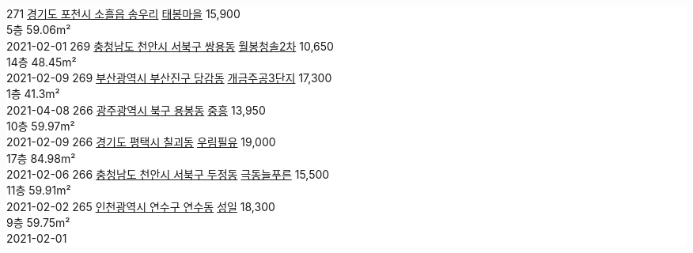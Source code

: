   <tr class="item">
    <td>271</td>
    <td><a href="/apt/경기도 포천시 소흘읍 송우리">경기도 포천시 소흘읍 송우리</a></td>
    <td style="font-weight: bold;"><a href="https://search.naver.com/search.naver?query=소흘읍 송우리 태봉마을">태봉마을</a></td>
    <td>15,900<br>5층  59.06m²<br>2021-02-01</td>
  </tr>

  <tr class="item">
    <td>269</td>
    <td><a href="/apt/충청남도 천안시 서북구 쌍용동">충청남도 천안시 서북구 쌍용동</a></td>
    <td style="font-weight: bold;"><a href="https://search.naver.com/search.naver?query=쌍용동 월봉청솔2차">월봉청솔2차</a></td>
    <td>10,650<br>14층  48.45m²<br>2021-02-09</td>
  </tr>

  <tr class="item">
    <td>269</td>
    <td><a href="/apt/부산광역시 부산진구 당감동">부산광역시 부산진구 당감동</a></td>
    <td style="font-weight: bold;"><a href="https://search.naver.com/search.naver?query=당감동 개금주공3단지">개금주공3단지</a></td>
    <td>17,300<br>1층  41.3m²<br>2021-04-08</td>
  </tr>

  <tr class="item">
    <td>266</td>
    <td><a href="/apt/광주광역시 북구 용봉동">광주광역시 북구 용봉동</a></td>
    <td style="font-weight: bold;"><a href="https://search.naver.com/search.naver?query=용봉동 중흥">중흥</a></td>
    <td>13,950<br>10층  59.97m²<br>2021-02-09</td>
  </tr>

  <tr class="item">
    <td>266</td>
    <td><a href="/apt/경기도 평택시 칠괴동">경기도 평택시 칠괴동</a></td>
    <td style="font-weight: bold;"><a href="https://search.naver.com/search.naver?query=칠괴동 우림필유">우림필유</a></td>
    <td>19,000<br>17층  84.98m²<br>2021-02-06</td>
  </tr>

  <tr class="item">
    <td>266</td>
    <td><a href="/apt/충청남도 천안시 서북구 두정동">충청남도 천안시 서북구 두정동</a></td>
    <td style="font-weight: bold;"><a href="https://search.naver.com/search.naver?query=두정동 극동늘푸른">극동늘푸른</a></td>
    <td>15,500<br>11층  59.91m²<br>2021-02-02</td>
  </tr>

  <tr class="item">
    <td>265</td>
    <td><a href="/apt/인천광역시 연수구 연수동">인천광역시 연수구 연수동</a></td>
    <td style="font-weight: bold;"><a href="https://search.naver.com/search.naver?query=연수동 성일">성일</a></td>
    <td>18,300<br>9층  59.75m²<br>2021-02-01</td>
  </tr>

